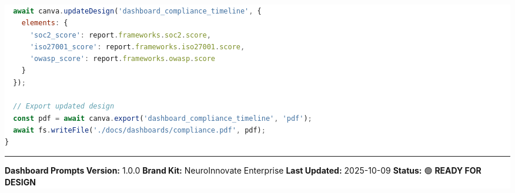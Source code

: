 ```javascript
  await canva.updateDesign('dashboard_compliance_timeline', {
    elements: {
      'soc2_score': report.frameworks.soc2.score,
      'iso27001_score': report.frameworks.iso27001.score,
      'owasp_score': report.frameworks.owasp.score
    }
  });

  // Export updated design
  const pdf = await canva.export('dashboard_compliance_timeline', 'pdf');
  await fs.writeFile('./docs/dashboards/compliance.pdf', pdf);
}
```

---

**Dashboard Prompts Version:** 1.0.0
**Brand Kit:** NeuroInnovate Enterprise
**Last Updated:** 2025-10-09
**Status:** 🟢 **READY FOR DESIGN**
